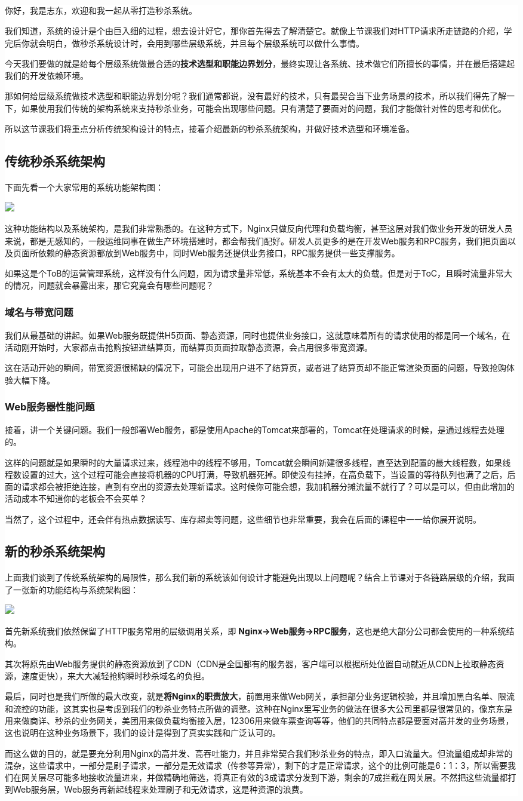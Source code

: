 你好，我是志东，欢迎和我一起从零打造秒杀系统。

我们知道，系统的设计是个由巨入细的过程，想去设计好它，那你首先得去了解清楚它。就像上节课我们对HTTP请求所走链路的介绍，学完后你就会明白，做秒杀系统设计时，会用到哪些层级系统，并且每个层级系统可以做什么事情。

今天我们要做的就是给每个层级系统做最合适的**技术选型和职能边界划分**，最终实现让各系统、技术做它们所擅长的事情，并在最后搭建起我们的开发依赖环境。

那如何给层级系统做技术选型和职能边界划分呢？我们通常都说，没有最好的技术，只有最契合当下业务场景的技术，所以我们得先了解一下，如果使用我们传统的架构系统来支持秒杀业务，可能会出现哪些问题。只有清楚了要面对的问题，我们才能做针对性的思考和优化。

所以这节课我们将重点分析传统架构设计的特点，接着介绍最新的秒杀系统架构，并做好技术选型和环境准备。

## 传统秒杀系统架构

下面先看一个大家常用的系统功能架构图：

![](https://static001.geekbang.org/resource/image/75/10/75c66bf2cb65bdbb125b06765d148c10.jpg?wh=1800x1575)

这种功能结构以及系统架构，是我们非常熟悉的。在这种方式下，Nginx只做反向代理和负载均衡，甚至这层对我们做业务开发的研发人员来说，都是无感知的，一般运维同事在做生产环境搭建时，都会帮我们配好。研发人员更多的是在开发Web服务和RPC服务，我们把页面以及页面所依赖的静态资源都放到Web服务中，同时Web服务还提供业务接口，RPC服务提供一些支撑服务。



如果这是个ToB的运营管理系统，这样没有什么问题，因为请求量非常低，系统基本不会有太大的负载。但是对于ToC，且瞬时流量非常大的情况，问题就会暴露出来，那它究竟会有哪些问题呢？

### 域名与带宽问题

我们从最基础的讲起。如果Web服务既提供H5页面、静态资源，同时也提供业务接口，这就意味着所有的请求使用的都是同一个域名，在活动刚开始时，大家都点击抢购按钮进结算页，而结算页页面拉取静态资源，会占用很多带宽资源。

这在活动开始的瞬间，带宽资源很稀缺的情况下，可能会出现用户进不了结算页，或者进了结算页却不能正常渲染页面的问题，导致抢购体验大幅下降。

### Web服务器性能问题

接着，讲一个关键问题。我们一般部署Web服务，都是使用Apache的Tomcat来部署的，Tomcat在处理请求的时候，是通过线程去处理的。

这样的问题就是如果瞬时的大量请求过来，线程池中的线程不够用，Tomcat就会瞬间新建很多线程，直至达到配置的最大线程数，如果线程数设置的过大，这个过程可能会直接将机器的CPU打满，导致机器死掉。即使没有挂掉，在高负载下，当设置的等待队列也满了之后，后面的请求都会被拒绝连接，直到有空出的资源去处理新请求。这时候你可能会想，我加机器分摊流量不就行了？可以是可以，但由此增加的活动成本不知道你的老板会不会买单？

当然了，这个过程中，还会伴有热点数据读写、库存超卖等问题，这些细节也非常重要，我会在后面的课程中一一给你展开说明。

## **新的秒杀系统架构**

上面我们谈到了传统系统架构的局限性，那么我们新的系统该如何设计才能避免出现以上问题呢？结合上节课对于各链路层级的介绍，我画了一张新的功能结构与系统架构图：

![](https://static001.geekbang.org/resource/image/6e/8e/6eaca4f202c11ca5fc4954512cda858e.jpg?wh=1800x1671)

首先新系统我们依然保留了HTTP服务常用的层级调用关系，即 **Nginx->Web服务->RPC服务**，这也是绝大部分公司都会使用的一种系统结构。

其次将原先由Web服务提供的静态资源放到了CDN（CDN是全国都有的服务器，客户端可以根据所处位置自动就近从CDN上拉取静态资源，速度更快），来大大减轻抢购瞬时秒杀域名的负担。

最后，同时也是我们所做的最大改变，就是**将Nginx的职责放大**，前置用来做Web网关，承担部分业务逻辑校验，并且增加黑白名单、限流和流控的功能，这其实也是考虑到我们的秒杀业务特点所做的调整。这种在Nginx里写业务的做法在很多大公司里都是很常见的，像京东是用来做商详、秒杀的业务网关，美团用来做负载均衡接入层，12306用来做车票查询等等，他们的共同特点都是要面对高并发的业务场景，这也说明在这种业务场景下，我们的设计是得到了真实实践和广泛认可的。

而这么做的目的，就是要充分利用Nginx的高并发、高吞吐能力，并且非常契合我们秒杀业务的特点，即入口流量大。但流量组成却非常的混杂，这些请求中，一部分是刷子请求，一部分是无效请求（传参等异常），剩下的才是正常请求，这个的比例可能是6：1：3，所以需要我们在网关层尽可能多地接收流量进来，并做精确地筛选，将真正有效的3成请求分发到下游，剩余的7成拦截在网关层。不然把这些流量都打到Web服务层，Web服务再新起线程来处理刷子和无效请求，这是种资源的浪费。
